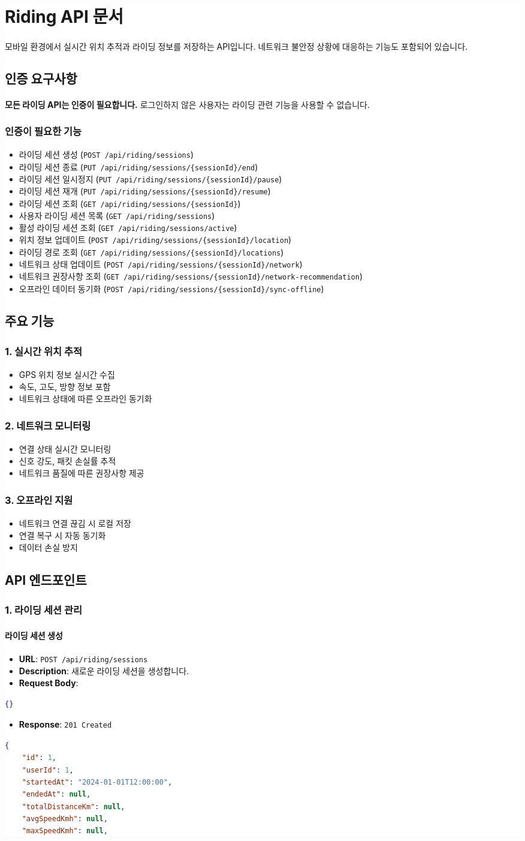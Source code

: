 # Riding API 문서

모바일 환경에서 실시간 위치 추적과 라이딩 정보를 저장하는 API입니다. 네트워크 불안정 상황에 대응하는 기능도 포함되어 있습니다.

## 인증 요구사항

**모든 라이딩 API는 인증이 필요합니다.** 로그인하지 않은 사용자는 라이딩 관련 기능을 사용할 수 없습니다.

### 인증이 필요한 기능
- 라이딩 세션 생성 (`POST /api/riding/sessions`)
- 라이딩 세션 종료 (`PUT /api/riding/sessions/{sessionId}/end`)
- 라이딩 세션 일시정지 (`PUT /api/riding/sessions/{sessionId}/pause`)
- 라이딩 세션 재개 (`PUT /api/riding/sessions/{sessionId}/resume`)
- 라이딩 세션 조회 (`GET /api/riding/sessions/{sessionId}`)
- 사용자 라이딩 세션 목록 (`GET /api/riding/sessions`)
- 활성 라이딩 세션 조회 (`GET /api/riding/sessions/active`)
- 위치 정보 업데이트 (`POST /api/riding/sessions/{sessionId}/location`)
- 라이딩 경로 조회 (`GET /api/riding/sessions/{sessionId}/locations`)
- 네트워크 상태 업데이트 (`POST /api/riding/sessions/{sessionId}/network`)
- 네트워크 권장사항 조회 (`GET /api/riding/sessions/{sessionId}/network-recommendation`)
- 오프라인 데이터 동기화 (`POST /api/riding/sessions/{sessionId}/sync-offline`)

## 주요 기능

### 1. 실시간 위치 추적
- GPS 위치 정보 실시간 수집
- 속도, 고도, 방향 정보 포함
- 네트워크 상태에 따른 오프라인 동기화

### 2. 네트워크 모니터링
- 연결 상태 실시간 모니터링
- 신호 강도, 패킷 손실률 추적
- 네트워크 품질에 따른 권장사항 제공

### 3. 오프라인 지원
- 네트워크 연결 끊김 시 로컬 저장
- 연결 복구 시 자동 동기화
- 데이터 손실 방지

## API 엔드포인트

### 1. 라이딩 세션 관리

#### 라이딩 세션 생성
- **URL**: `POST /api/riding/sessions`
- **Description**: 새로운 라이딩 세션을 생성합니다.
- **Request Body**:
```json
{}
```
- **Response**: `201 Created`
```json
{
    "id": 1,
    "userId": 1,
    "startedAt": "2024-01-01T12:00:00",
    "endedAt": null,
    "totalDistanceKm": null,
    "avgSpeedKmh": null,
    "maxSpeedKmh": null,
```